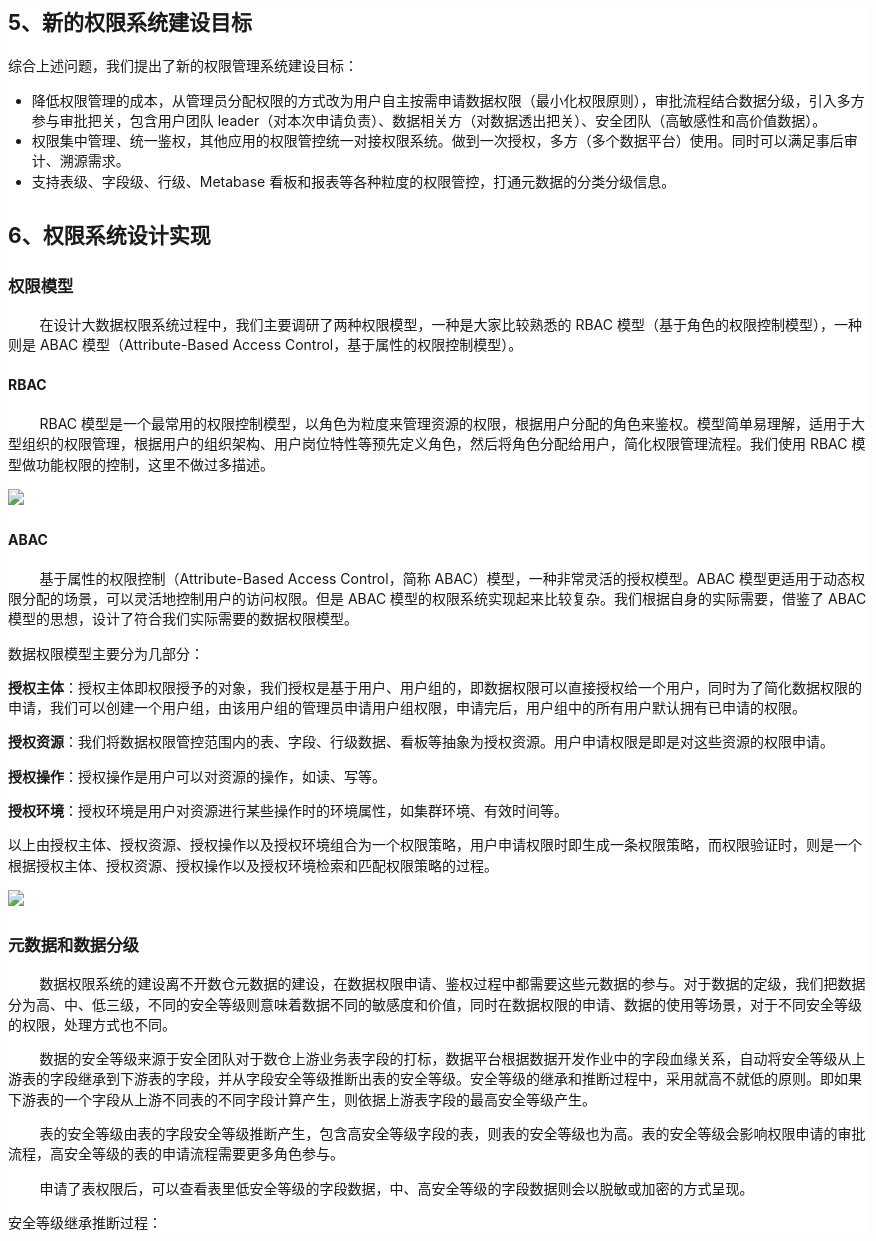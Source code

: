 5、新的权限系统建设目标
------------

综合上述问题，我们提出了新的权限管理系统建设目标：

*   降低权限管理的成本，从管理员分配权限的方式改为用户自主按需申请数据权限（最小化权限原则），审批流程结合数据分级，引入多方参与审批把关，包含用户团队 leader（对本次申请负责）、数据相关方（对数据透出把关）、安全团队（高敏感性和高价值数据）。
*   权限集中管理、统一鉴权，其他应用的权限管控统一对接权限系统。做到一次授权，多方（多个数据平台）使用。同时可以满足事后审计、溯源需求。
*   支持表级、字段级、行级、Metabase 看板和报表等各种粒度的权限管控，打通元数据的分类分级信息。

6、权限系统设计实现
----------

### 权限模型

        在设计大数据权限系统过程中，我们主要调研了两种权限模型，一种是大家比较熟悉的 RBAC 模型（基于角色的权限控制模型），一种则是 ABAC 模型（Attribute-Based Access Control，基于属性的权限控制模型）。

#### RBAC

        RBAC 模型是一个最常用的权限控制模型，以角色为粒度来管理资源的权限，根据用户分配的角色来鉴权。模型简单易理解，适用于大型组织的权限管理，根据用户的组织架构、用户岗位特性等预先定义角色，然后将角色分配给用户，简化权限管理流程。我们使用 RBAC 模型做功能权限的控制，这里不做过多描述。

![](/images/jueJin/8582dda419cc441.png)

#### ABAC

        基于属性的权限控制（Attribute-Based Access Control，简称 ABAC）模型，一种非常灵活的授权模型。ABAC 模型更适用于动态权限分配的场景，可以灵活地控制用户的访问权限。但是 ABAC 模型的权限系统实现起来比较复杂。我们根据自身的实际需要，借鉴了 ABAC 模型的思想，设计了符合我们实际需要的数据权限模型。

数据权限模型主要分为几部分：

**授权主体**：授权主体即权限授予的对象，我们授权是基于用户、用户组的，即数据权限可以直接授权给一个用户，同时为了简化数据权限的申请，我们可以创建一个用户组，由该用户组的管理员申请用户组权限，申请完后，用户组中的所有用户默认拥有已申请的权限。

**授权资源**：我们将数据权限管控范围内的表、字段、行级数据、看板等抽象为授权资源。用户申请权限是即是对这些资源的权限申请。

**授权操作**：授权操作是用户可以对资源的操作，如读、写等。

**授权环境**：授权环境是用户对资源进行某些操作时的环境属性，如集群环境、有效时间等。

以上由授权主体、授权资源、授权操作以及授权环境组合为一个权限策略，用户申请权限时即生成一条权限策略，而权限验证时，则是一个根据授权主体、授权资源、授权操作以及授权环境检索和匹配权限策略的过程。

![](/images/jueJin/97ae4eca8db146f.png)

### 元数据和数据分级

        数据权限系统的建设离不开数仓元数据的建设，在数据权限申请、鉴权过程中都需要这些元数据的参与。对于数据的定级，我们把数据分为高、中、低三级，不同的安全等级则意味着数据不同的敏感度和价值，同时在数据权限的申请、数据的使用等场景，对于不同安全等级的权限，处理方式也不同。

        数据的安全等级来源于安全团队对于数仓上游业务表字段的打标，数据平台根据数据开发作业中的字段血缘关系，自动将安全等级从上游表的字段继承到下游表的字段，并从字段安全等级推断出表的安全等级。安全等级的继承和推断过程中，采用就高不就低的原则。即如果下游表的一个字段从上游不同表的不同字段计算产生，则依据上游表字段的最高安全等级产生。

        表的安全等级由表的字段安全等级推断产生，包含高安全等级字段的表，则表的安全等级也为高。表的安全等级会影响权限申请的审批流程，高安全等级的表的申请流程需要更多角色参与。

        申请了表权限后，可以查看表里低安全等级的字段数据，中、高安全等级的字段数据则会以脱敏或加密的方式呈现。

安全等级继承推断过程：
